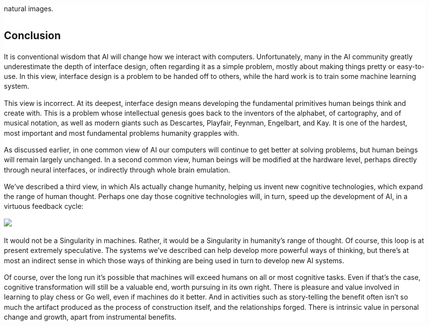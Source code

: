  natural images.
 

## Conclusion


 It is conventional wisdom that AI will change how we interact with
 computers. Unfortunately, many in the AI community greatly
 underestimate the depth of interface design, often regarding it as
 a simple problem, mostly about making things pretty or
 easy-to-use. In this view, interface design is a problem to be
 handed off to others, while the hard work is to train some machine
 learning system.
 


 This view is incorrect. At its deepest, interface design means
 developing the fundamental primitives human beings think and
 create with. This is a problem whose intellectual genesis goes
 back to the inventors of the alphabet, of cartography, and of
 musical notation, as well as modern giants such as Descartes,
 Playfair, Feynman, Engelbart, and Kay. It is one of the hardest,
 most important and most fundamental problems humanity grapples
 with.
 


 As discussed earlier, in one common view of AI our computers will
 continue to get better at solving problems, but human beings will
 remain largely unchanged. In a second common view, human beings
 will be modified at the hardware level, perhaps directly through
 neural interfaces, or indirectly through whole brain emulation.
 


 We’ve described a third view, in which AIs actually change
 humanity, helping us invent new cognitive technologies, which
 expand the range of human thought. Perhaps one day those
 cognitive technologies will, in turn, speed up the development of
 AI, in a virtuous feedback cycle:
 
![](https://distill.pub/2017/images/cycle.svg)



 It would not be a Singularity in machines. Rather, it would be a
 Singularity in humanity’s range of thought. Of course, this loop
 is at present extremely speculative. The systems we’ve described
 can help develop more powerful ways of thinking, but there’s at
 most an indirect sense in which those ways of thinking are being
 used in turn to develop new AI systems.
 


 Of course, over the long run it’s possible that machines will
 exceed humans on all or most cognitive tasks. Even if that’s the
 case, cognitive transformation will still be a valuable end, worth
 pursuing in its own right. There is pleasure and value involved
 in learning to play chess or Go well, even if machines do it
 better. And in activities such as story-telling the benefit often
 isn’t so much the artifact produced as the process of construction
 itself, and the relationships forged. There is intrinsic value in
 personal change and growth, apart from instrumental benefits.
 
